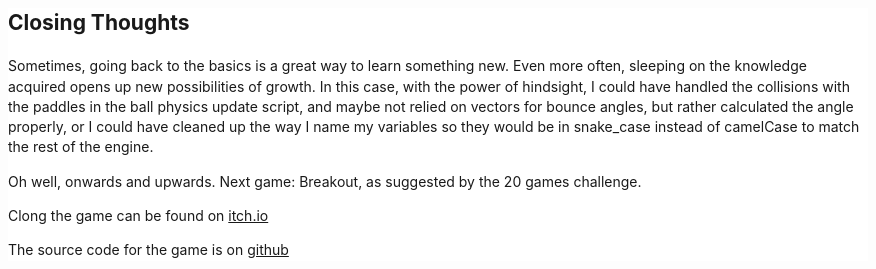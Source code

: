 ## Closing Thoughts

Sometimes, going back to the basics is a great way to learn something new. Even more often, sleeping on the knowledge acquired opens up new possibilities of growth. In this case, with the power of hindsight, I could have handled the collisions with the paddles in the ball physics update script, and maybe not relied on vectors for bounce angles, but rather calculated the angle properly, or I could have cleaned up the way I name my variables so they would be in snake_case instead of camelCase to match the rest of the engine.

Oh well, onwards and upwards. Next game: Breakout, as suggested by the 20 games challenge.

Clong the game can be found on [itch.io](https://woofenator.itch.io/g1-clong)

The source code for the game is on [github](https://github.com/Woofenator/pong)
